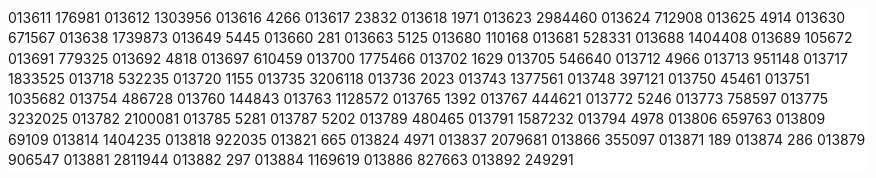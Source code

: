 013611 176981
013612 1303956
013616 4266
013617 23832
013618 1971
013623 2984460
013624 712908
013625 4914
013630 671567
013638 1739873
013649 5445
013660 281
013663 5125
013680 110168
013681 528331
013688 1404408
013689 105672
013691 779325
013692 4818
013697 610459
013700 1775466
013702 1629
013705 546640
013712 4966
013713 951148
013717 1833525
013718 532235
013720 1155
013735 3206118
013736 2023
013743 1377561
013748 397121
013750 45461
013751 1035682
013754 486728
013760 144843
013763 1128572
013765 1392
013767 444621
013772 5246
013773 758597
013775 3232025
013782 2100081
013785 5281
013787 5202
013789 480465
013791 1587232
013794 4978
013806 659763
013809 69109
013814 1404235
013818 922035
013821 665
013824 4971
013837 2079681
013866 355097
013871 189
013874 286
013879 906547
013881 2811944
013882 297
013884 1169619
013886 827663
013892 249291